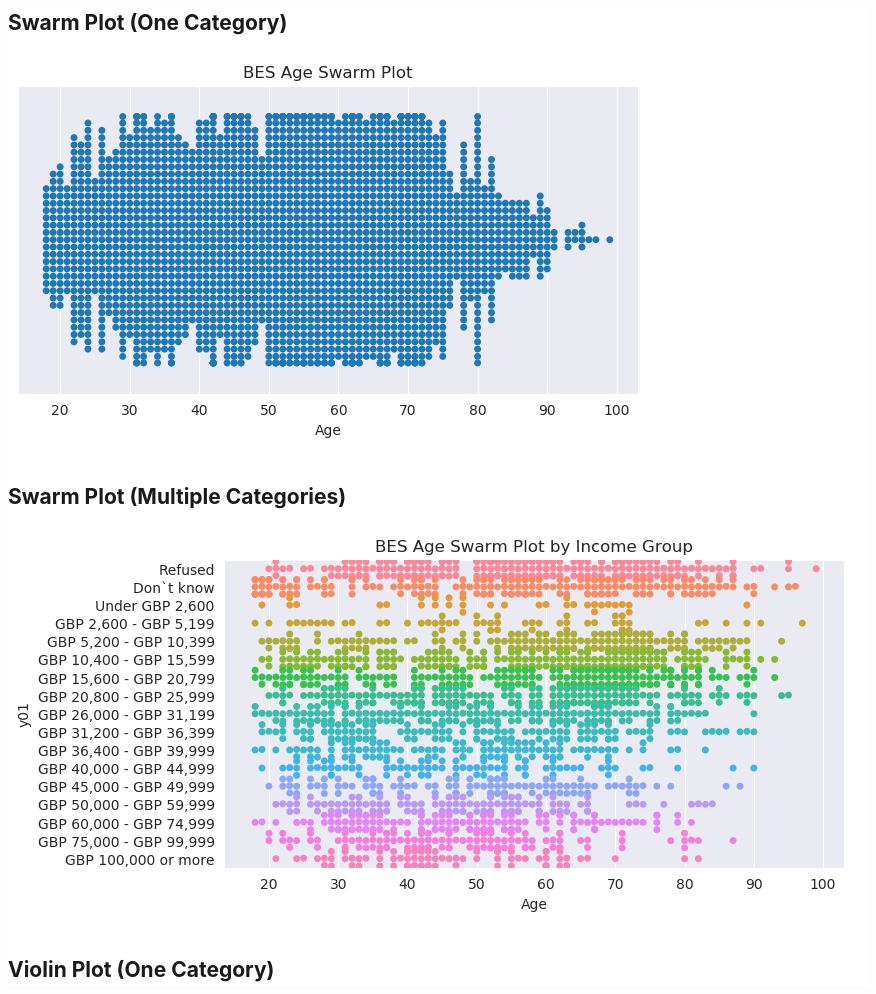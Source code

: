 ## Swarm Plot (One Category)

![](figures/lecture_swarm1.png)

## Swarm Plot (Multiple Categories)

![](figures/lecture_swarm2.png)

## Violin Plot (One Category)
